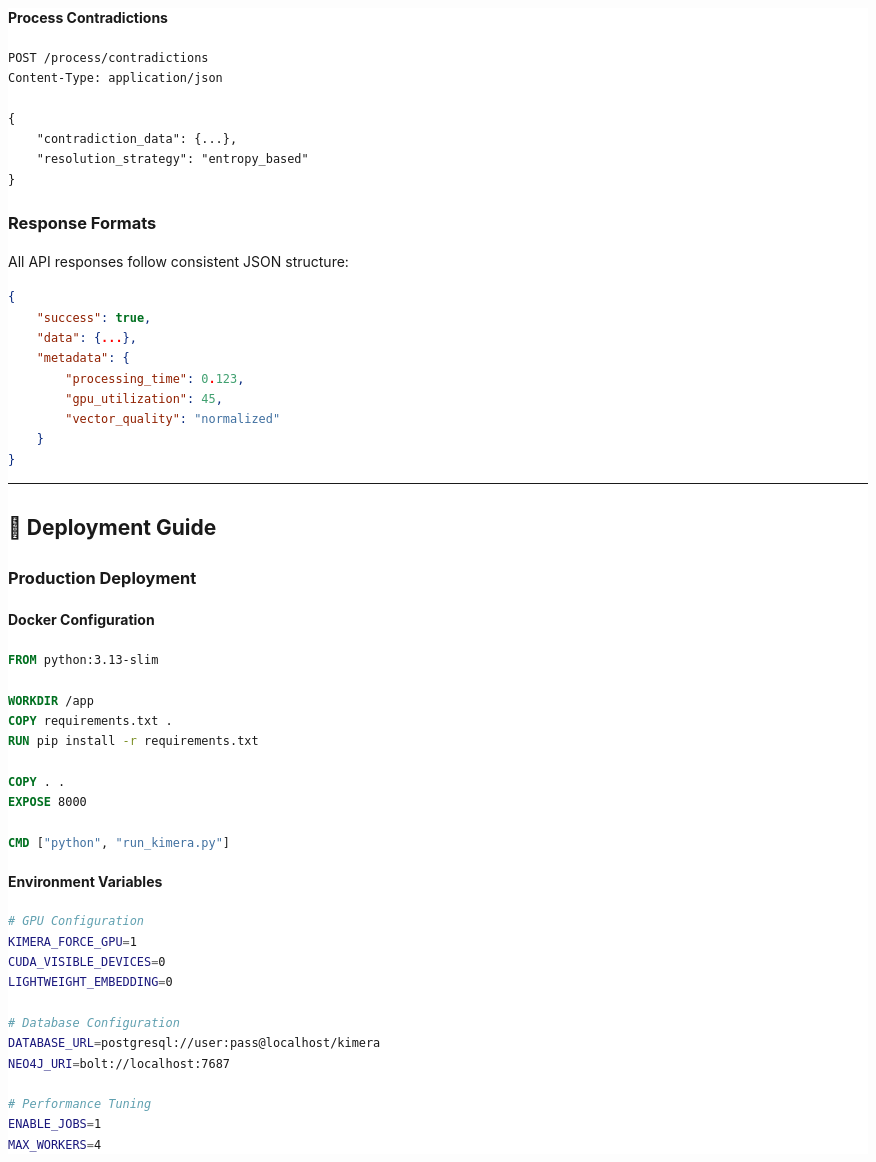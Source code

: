 #### Process Contradictions
```http
POST /process/contradictions
Content-Type: application/json

{
    "contradiction_data": {...},
    "resolution_strategy": "entropy_based"
}
```

### Response Formats
All API responses follow consistent JSON structure:
```json
{
    "success": true,
    "data": {...},
    "metadata": {
        "processing_time": 0.123,
        "gpu_utilization": 45,
        "vector_quality": "normalized"
    }
}
```

---

## 🚀 Deployment Guide

### Production Deployment

#### Docker Configuration
```dockerfile
FROM python:3.13-slim

WORKDIR /app
COPY requirements.txt .
RUN pip install -r requirements.txt

COPY . .
EXPOSE 8000

CMD ["python", "run_kimera.py"]
```

#### Environment Variables
```bash
# GPU Configuration
KIMERA_FORCE_GPU=1
CUDA_VISIBLE_DEVICES=0
LIGHTWEIGHT_EMBEDDING=0

# Database Configuration
DATABASE_URL=postgresql://user:pass@localhost/kimera
NEO4J_URI=bolt://localhost:7687

# Performance Tuning
ENABLE_JOBS=1
MAX_WORKERS=4
```
